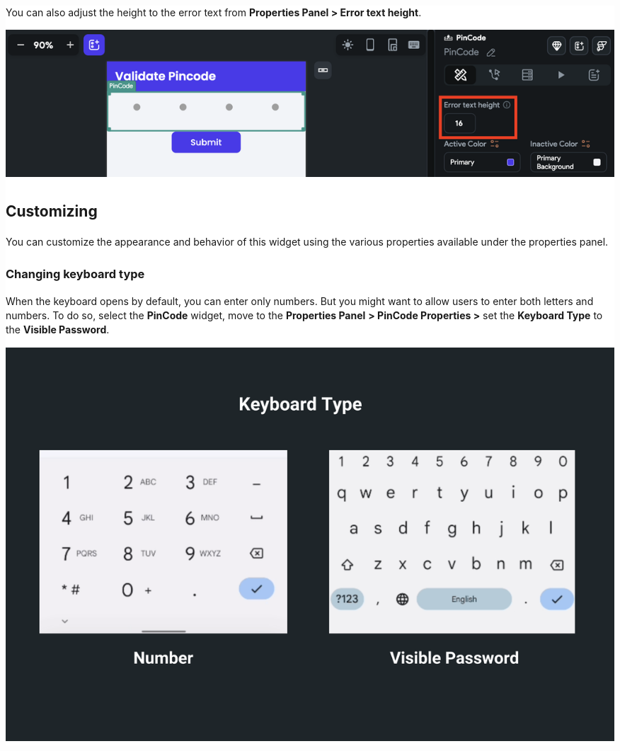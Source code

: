 You can also adjust the height to the error text from **Properties Panel > Error text height**.

![Set error text height](../../imgs/set-error-text-height.png)

## Customizing

You can customize the appearance and behavior of this widget using the various properties available under the properties panel.

### Changing keyboard type

When the keyboard opens by default, you can enter only numbers. But you might want to allow users to enter both letters and numbers. To do so, select the **PinCode** widget, move to the **Properties Panel** **> PinCode Properties >** set the **Keyboard Type** to the **Visible Password**.

![Keyboard Type](../../imgs/keyboard-type.webp)
